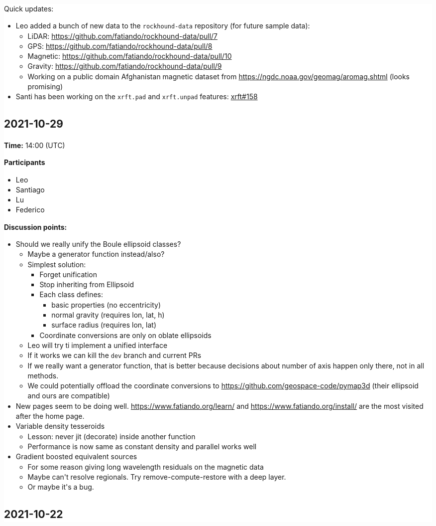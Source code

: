 Quick updates:

* Leo added a bunch of new data to the `rockhound-data` repository (for future sample data): 
    * LiDAR: https://github.com/fatiando/rockhound-data/pull/7
    * GPS: https://github.com/fatiando/rockhound-data/pull/8
    * Magnetic: https://github.com/fatiando/rockhound-data/pull/10
    * Gravity: https://github.com/fatiando/rockhound-data/pull/9
    * Working on a public domain Afghanistan magnetic dataset from https://ngdc.noaa.gov/geomag/aromag.shtml (looks promising)
* Santi has been working on the `xrft.pad` and `xrft.unpad` features: [xrft#158](https://github.com/xgcm/xrft/pull/158)


## 2021-10-29

**Time:** 14:00 (UTC)

**Participants** 

* Leo
* Santiago
* Lu
* Federico

**Discussion points:**

* Should we really unify the Boule ellipsoid classes?
    * Maybe a generator function instead/also?
    * Simplest solution:
        * Forget unification
        * Stop inheriting from Ellipsoid
        * Each class defines:
            * basic properties (no eccentricity)
            * normal gravity (requires lon, lat, h)
            * surface radius (requires lon, lat)
        * Coordinate conversions are only on oblate ellipsoids
    * Leo will try ti implement a unified interface
    * If it works we can kill the `dev` branch and current PRs
    * If we really want a generator function, that is better because decisions about number of axis happen only there, not in all methods.
    * We could potentially offload the coordinate conversions to https://github.com/geospace-code/pymap3d (their ellipsoid and ours are compatible)
* New pages seem to be doing well. https://www.fatiando.org/learn/ and https://www.fatiando.org/install/ are the most visited after the home page.
* Variable density tesseroids
    * Lesson: never jit (decorate) inside another function
    * Performance is now same as constant density and parallel works well
* Gradient boosted equivalent sources
    * For some reason giving long wavelength residuals on the magnetic data
    * Maybe can't resolve regionals. Try remove-compute-restore with a deep layer.
    * Or maybe it's a bug.

## 2021-10-22
